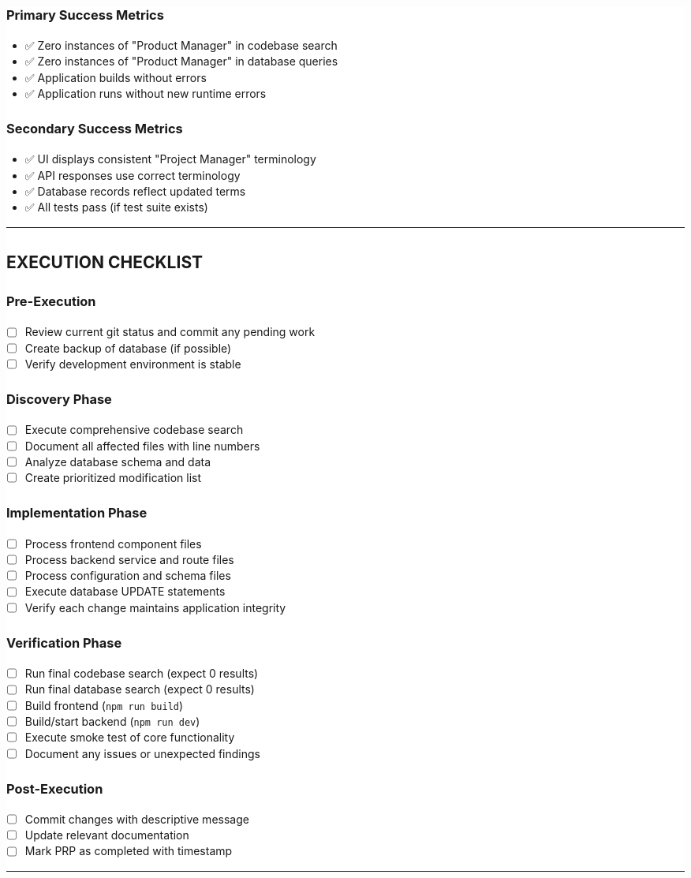 ### Primary Success Metrics
- ✅ Zero instances of "Product Manager" in codebase search
- ✅ Zero instances of "Product Manager" in database queries
- ✅ Application builds without errors
- ✅ Application runs without new runtime errors

### Secondary Success Metrics
- ✅ UI displays consistent "Project Manager" terminology
- ✅ API responses use correct terminology
- ✅ Database records reflect updated terms
- ✅ All tests pass (if test suite exists)

---

## EXECUTION CHECKLIST

### Pre-Execution
- [ ] Review current git status and commit any pending work
- [ ] Create backup of database (if possible)
- [ ] Verify development environment is stable

### Discovery Phase
- [ ] Execute comprehensive codebase search
- [ ] Document all affected files with line numbers
- [ ] Analyze database schema and data
- [ ] Create prioritized modification list

### Implementation Phase
- [ ] Process frontend component files
- [ ] Process backend service and route files
- [ ] Process configuration and schema files
- [ ] Execute database UPDATE statements
- [ ] Verify each change maintains application integrity

### Verification Phase
- [ ] Run final codebase search (expect 0 results)
- [ ] Run final database search (expect 0 results)
- [ ] Build frontend (`npm run build`)
- [ ] Build/start backend (`npm run dev`)
- [ ] Execute smoke test of core functionality
- [ ] Document any issues or unexpected findings

### Post-Execution
- [ ] Commit changes with descriptive message
- [ ] Update relevant documentation
- [ ] Mark PRP as completed with timestamp

---
